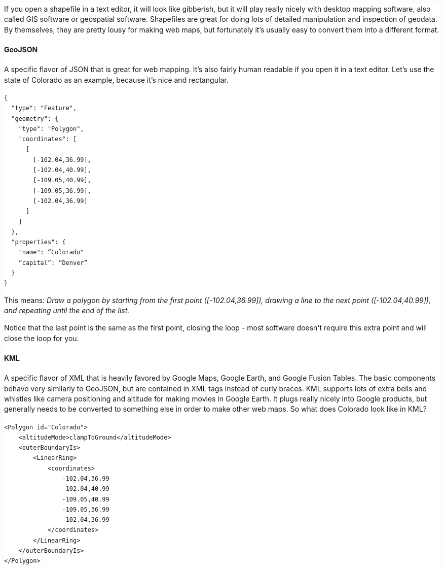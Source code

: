 If you open a shapefile in a text editor, it will look like gibberish, but it will play really nicely with desktop mapping software, also called GIS software or geospatial software.  Shapefiles are great for doing lots of detailed manipulation and inspection of geodata.  By themselves, they are pretty lousy for making web maps, but fortunately it’s usually easy to convert them into a different format.

#### GeoJSON ####
A specific flavor of JSON that is great for web mapping.  It’s also fairly human readable if you open it in a text editor.  Let’s use the state of Colorado as an example, because it’s nice and rectangular.

    {
      "type": "Feature",
      "geometry": {
        "type": "Polygon",
        "coordinates": [
          [
            [-102.04,36.99],
            [-102.04,40.99],
            [-109.05,40.99],
            [-109.05,36.99],
            [-102.04,36.99]
          ]
        ]
      },
      "properties": {
        "name": “Colorado"
        “capital”: “Denver”
      }
    }

This means: *Draw a polygon by starting from the first point ([-102.04,36.99]), drawing   a line to the next point ([-102.04,40.99]), and repeating until the end of the list.*

Notice that the last point is the same as the first point, closing the loop - most software doesn't require this extra point and will close the loop for you.

#### KML ####
A specific flavor of XML that is heavily favored by Google Maps, Google Earth, and Google Fusion Tables.  The basic components behave very similarly to GeoJSON, but are contained in XML tags instead of curly braces.  KML supports lots of extra bells and whistles like camera positioning and altitude for making movies in Google Earth.  It plugs really nicely into Google products, but generally needs to be converted to something else in order to make other web maps.  So what does Colorado look like in KML?

    <Polygon id="Colorado">
        <altitudeMode>clampToGround</altitudeMode>
        <outerBoundaryIs>
            <LinearRing>
                <coordinates>
                    -102.04,36.99
                    -102.04,40.99
                    -109.05,40.99
                    -109.05,36.99
                    -102.04,36.99
                </coordinates>
            </LinearRing>
        </outerBoundaryIs>
    </Polygon>
